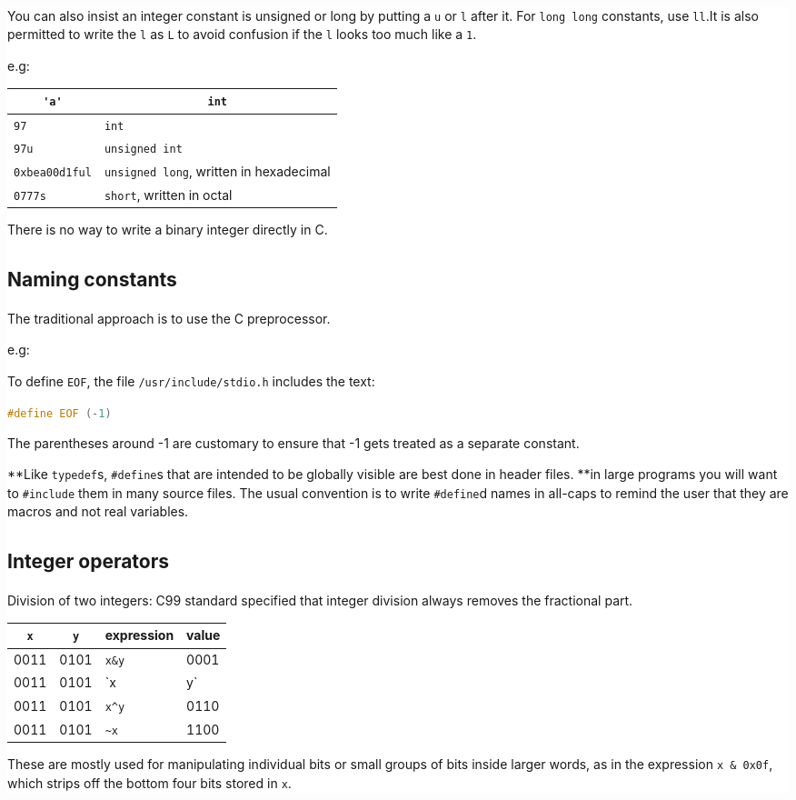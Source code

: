 
You can also insist an integer constant is unsigned or long by putting a `u` or `l` after it. For `long long` constants, use `ll`.It is also permitted to write the `l` as `L` to avoid confusion if the `l` looks too much like a `1`.

e.g:

| `'a'`          | `int`                                   |
| -------------- | --------------------------------------- |
| `97`           | `int`                                   |
| `97u`          | `unsigned int`                          |
| `0xbea00d1ful` | `unsigned long`, written in hexadecimal |
| `0777s`        | `short`, written in octal               |

There is no way to write a binary integer directly in C. 



## Naming constants

The traditional approach is to use the C preprocessor.

e.g:

To define `EOF`, the file `/usr/include/stdio.h` includes the text:

```c
#define EOF (-1)
```

The parentheses around -1 are customary to ensure that -1 gets treated as a separate constant.

**Like `typedef`s, `#define`s that are intended to be globally visible are best done in header files. **in large programs you will want to `#include` them in many source files. The usual convention is to write `#define`d names in all-caps to remind the user that they are macros and not real variables.



## Integer operators

Division of two integers: C99 standard specified that integer division always removes the fractional part.

| `x`  | `y`  | expression | value |
| ---- | ---- | ---------- | ----- |
| 0011 | 0101 | `x&y`      | 0001  |
| 0011 | 0101 | `x|y`      | 0111  |
| 0011 | 0101 | `x^y`      | 0110  |
| 0011 | 0101 | `~x`       | 1100  |

These are mostly used for manipulating individual bits or small groups of bits inside larger words, as in the expression `x & 0x0f`, which strips off the bottom four bits stored in `x`.
